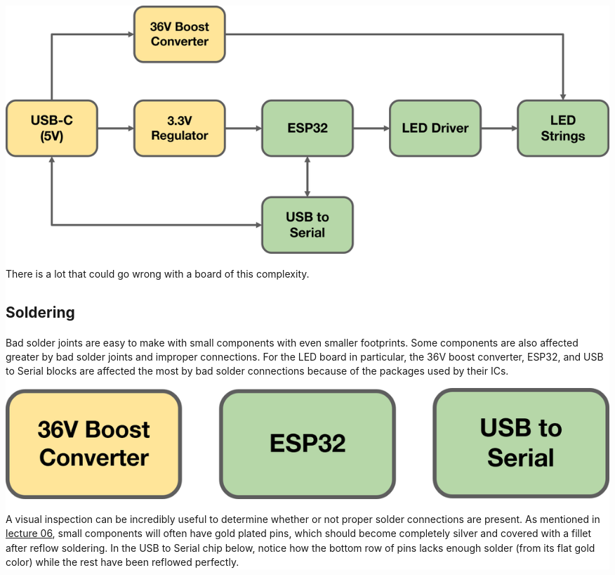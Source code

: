 ![LED Demo Board System Block Diagram](/lectures/lecture_06/LEDDemoBoardBlockDiagram.png)

There is a lot that could go wrong with a board of this complexity.

## Soldering

Bad solder joints are easy to make with small components with even smaller footprints. Some components are also affected greater by bad solder joints and improper connections. For the LED board in particular, the 36V boost converter, ESP32, and USB to Serial blocks are affected the most by bad solder connections because of the packages used by their ICs.

![36V Boost Converter, ESP32, and USB to Serial blocks](/lectures/lecture_07/36VESP32USBtoSerial.png)

A visual inspection can be incredibly useful to determine whether or not proper solder connections are present. As mentioned in [lecture 06](/lectures/lecture_06.md), small components will often have gold plated pins, which should become completely silver and covered with a fillet after reflow soldering. In the USB to Serial chip below, notice how the bottom row of pins lacks enough solder (from its flat gold color) while the rest have been reflowed perfectly.
